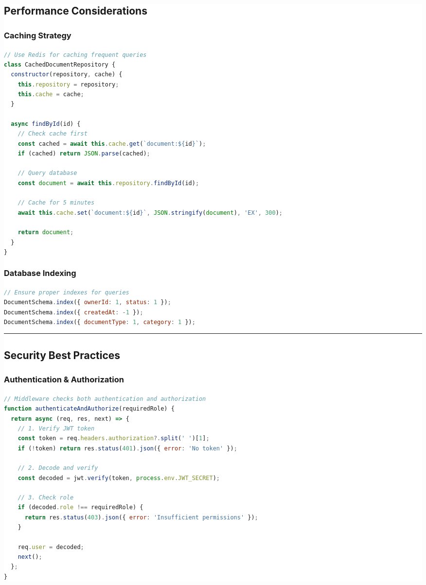 
## Performance Considerations

### Caching Strategy

```javascript
// Use Redis for caching frequent queries
class CachedDocumentRepository {
  constructor(repository, cache) {
    this.repository = repository;
    this.cache = cache;
  }

  async findById(id) {
    // Check cache first
    const cached = await this.cache.get(`document:${id}`);
    if (cached) return JSON.parse(cached);

    // Query database
    const document = await this.repository.findById(id);

    // Cache for 5 minutes
    await this.cache.set(`document:${id}`, JSON.stringify(document), 'EX', 300);

    return document;
  }
}
```

### Database Indexing

```javascript
// Ensure proper indexes for queries
DocumentSchema.index({ ownerId: 1, status: 1 });
DocumentSchema.index({ createdAt: -1 });
DocumentSchema.index({ documentType: 1, category: 1 });
```

---

## Security Best Practices

### Authentication & Authorization

```javascript
// Middleware checks both authentication and authorization
function authenticateAndAuthorize(requiredRole) {
  return async (req, res, next) => {
    // 1. Verify JWT token
    const token = req.headers.authorization?.split(' ')[1];
    if (!token) return res.status(401).json({ error: 'No token' });

    // 2. Decode and verify
    const decoded = jwt.verify(token, process.env.JWT_SECRET);

    // 3. Check role
    if (decoded.role !== requiredRole) {
      return res.status(403).json({ error: 'Insufficient permissions' });
    }

    req.user = decoded;
    next();
  };
}
```